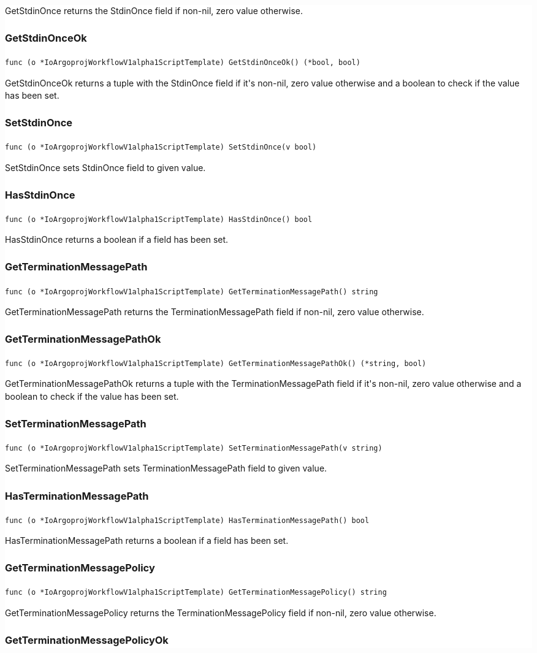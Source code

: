 GetStdinOnce returns the StdinOnce field if non-nil, zero value otherwise.

### GetStdinOnceOk

`func (o *IoArgoprojWorkflowV1alpha1ScriptTemplate) GetStdinOnceOk() (*bool, bool)`

GetStdinOnceOk returns a tuple with the StdinOnce field if it's non-nil, zero value otherwise
and a boolean to check if the value has been set.

### SetStdinOnce

`func (o *IoArgoprojWorkflowV1alpha1ScriptTemplate) SetStdinOnce(v bool)`

SetStdinOnce sets StdinOnce field to given value.

### HasStdinOnce

`func (o *IoArgoprojWorkflowV1alpha1ScriptTemplate) HasStdinOnce() bool`

HasStdinOnce returns a boolean if a field has been set.

### GetTerminationMessagePath

`func (o *IoArgoprojWorkflowV1alpha1ScriptTemplate) GetTerminationMessagePath() string`

GetTerminationMessagePath returns the TerminationMessagePath field if non-nil, zero value otherwise.

### GetTerminationMessagePathOk

`func (o *IoArgoprojWorkflowV1alpha1ScriptTemplate) GetTerminationMessagePathOk() (*string, bool)`

GetTerminationMessagePathOk returns a tuple with the TerminationMessagePath field if it's non-nil, zero value otherwise
and a boolean to check if the value has been set.

### SetTerminationMessagePath

`func (o *IoArgoprojWorkflowV1alpha1ScriptTemplate) SetTerminationMessagePath(v string)`

SetTerminationMessagePath sets TerminationMessagePath field to given value.

### HasTerminationMessagePath

`func (o *IoArgoprojWorkflowV1alpha1ScriptTemplate) HasTerminationMessagePath() bool`

HasTerminationMessagePath returns a boolean if a field has been set.

### GetTerminationMessagePolicy

`func (o *IoArgoprojWorkflowV1alpha1ScriptTemplate) GetTerminationMessagePolicy() string`

GetTerminationMessagePolicy returns the TerminationMessagePolicy field if non-nil, zero value otherwise.

### GetTerminationMessagePolicyOk
